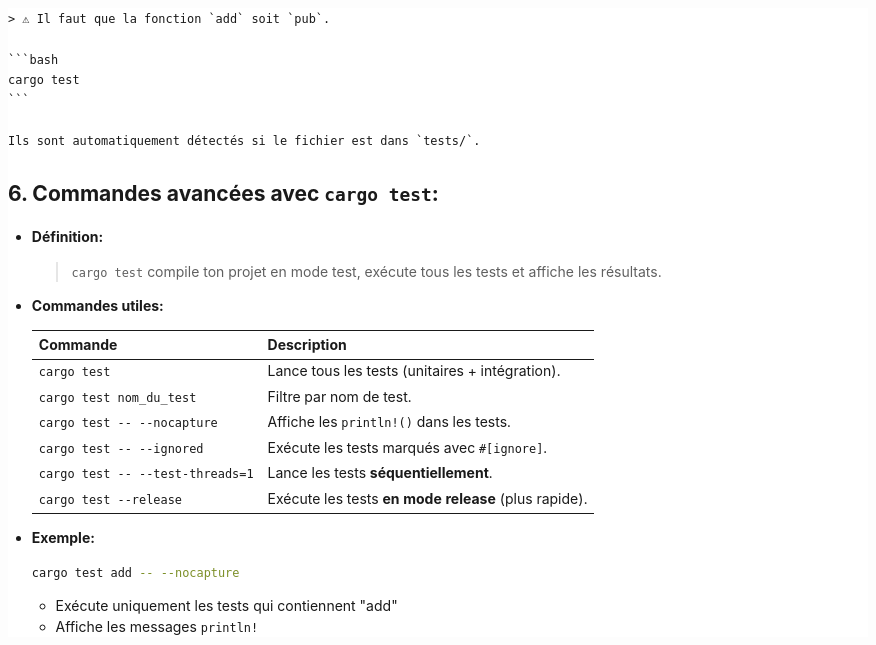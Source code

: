     > ⚠️ Il faut que la fonction `add` soit `pub`.

    ```bash
    cargo test
    ```

    Ils sont automatiquement détectés si le fichier est dans `tests/`.

## 6. **Commandes avancées avec `cargo test`:**

-   **Définition:**

    > `cargo test` compile ton projet en mode test, exécute tous les tests et affiche les résultats.

-   **Commandes utiles:**

    | Commande                         | Description                                          |
    | -------------------------------- | ---------------------------------------------------- |
    | `cargo test`                     | Lance tous les tests (unitaires + intégration).      |
    | `cargo test nom_du_test`         | Filtre par nom de test.                              |
    | `cargo test -- --nocapture`      | Affiche les `println!()` dans les tests.             |
    | `cargo test -- --ignored`        | Exécute les tests marqués avec `#[ignore]`.          |
    | `cargo test -- --test-threads=1` | Lance les tests **séquentiellement**.                |
    | `cargo test --release`           | Exécute les tests **en mode release** (plus rapide). |

-   **Exemple:**

    ```bash
    cargo test add -- --nocapture
    ```

    -   Exécute uniquement les tests qui contiennent "add"
    -   Affiche les messages `println!`
